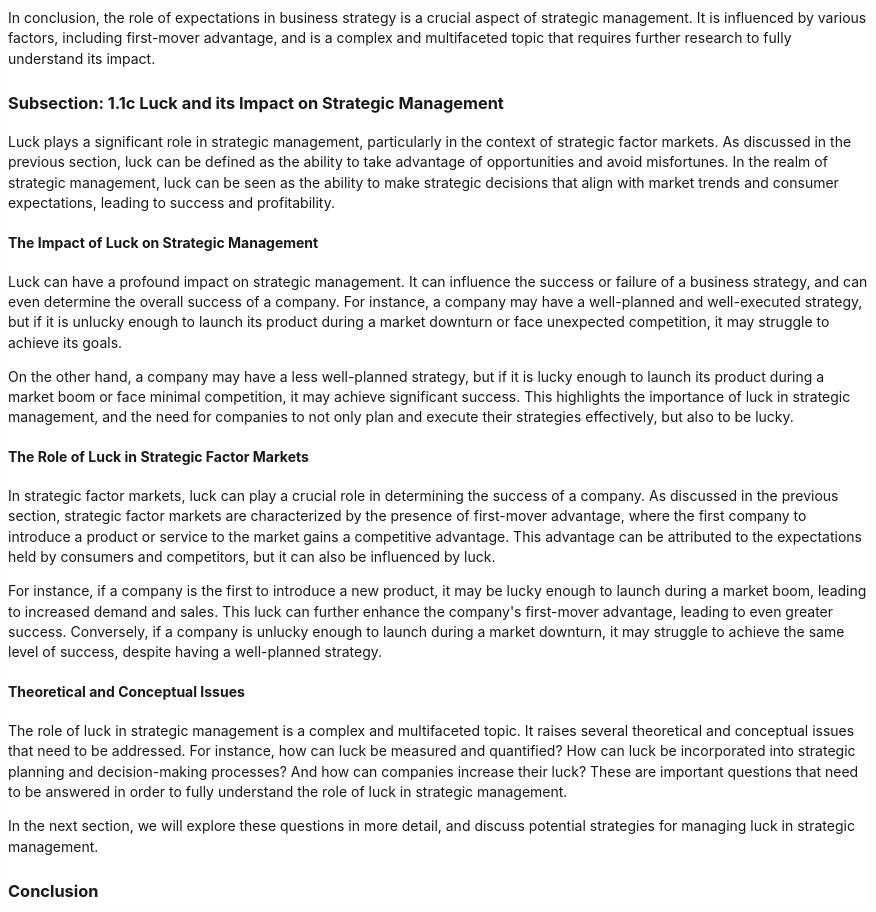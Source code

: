 In conclusion, the role of expectations in business strategy is a crucial aspect of strategic management. It is influenced by various factors, including first-mover advantage, and is a complex and multifaceted topic that requires further research to fully understand its impact. 





### Subsection: 1.1c Luck and its Impact on Strategic Management

Luck plays a significant role in strategic management, particularly in the context of strategic factor markets. As discussed in the previous section, luck can be defined as the ability to take advantage of opportunities and avoid misfortunes. In the realm of strategic management, luck can be seen as the ability to make strategic decisions that align with market trends and consumer expectations, leading to success and profitability.

#### The Impact of Luck on Strategic Management

Luck can have a profound impact on strategic management. It can influence the success or failure of a business strategy, and can even determine the overall success of a company. For instance, a company may have a well-planned and well-executed strategy, but if it is unlucky enough to launch its product during a market downturn or face unexpected competition, it may struggle to achieve its goals.

On the other hand, a company may have a less well-planned strategy, but if it is lucky enough to launch its product during a market boom or face minimal competition, it may achieve significant success. This highlights the importance of luck in strategic management, and the need for companies to not only plan and execute their strategies effectively, but also to be lucky.

#### The Role of Luck in Strategic Factor Markets

In strategic factor markets, luck can play a crucial role in determining the success of a company. As discussed in the previous section, strategic factor markets are characterized by the presence of first-mover advantage, where the first company to introduce a product or service to the market gains a competitive advantage. This advantage can be attributed to the expectations held by consumers and competitors, but it can also be influenced by luck.

For instance, if a company is the first to introduce a new product, it may be lucky enough to launch during a market boom, leading to increased demand and sales. This luck can further enhance the company's first-mover advantage, leading to even greater success. Conversely, if a company is unlucky enough to launch during a market downturn, it may struggle to achieve the same level of success, despite having a well-planned strategy.

#### Theoretical and Conceptual Issues

The role of luck in strategic management is a complex and multifaceted topic. It raises several theoretical and conceptual issues that need to be addressed. For instance, how can luck be measured and quantified? How can luck be incorporated into strategic planning and decision-making processes? And how can companies increase their luck? These are important questions that need to be answered in order to fully understand the role of luck in strategic management.

In the next section, we will explore these questions in more detail, and discuss potential strategies for managing luck in strategic management.

### Conclusion
